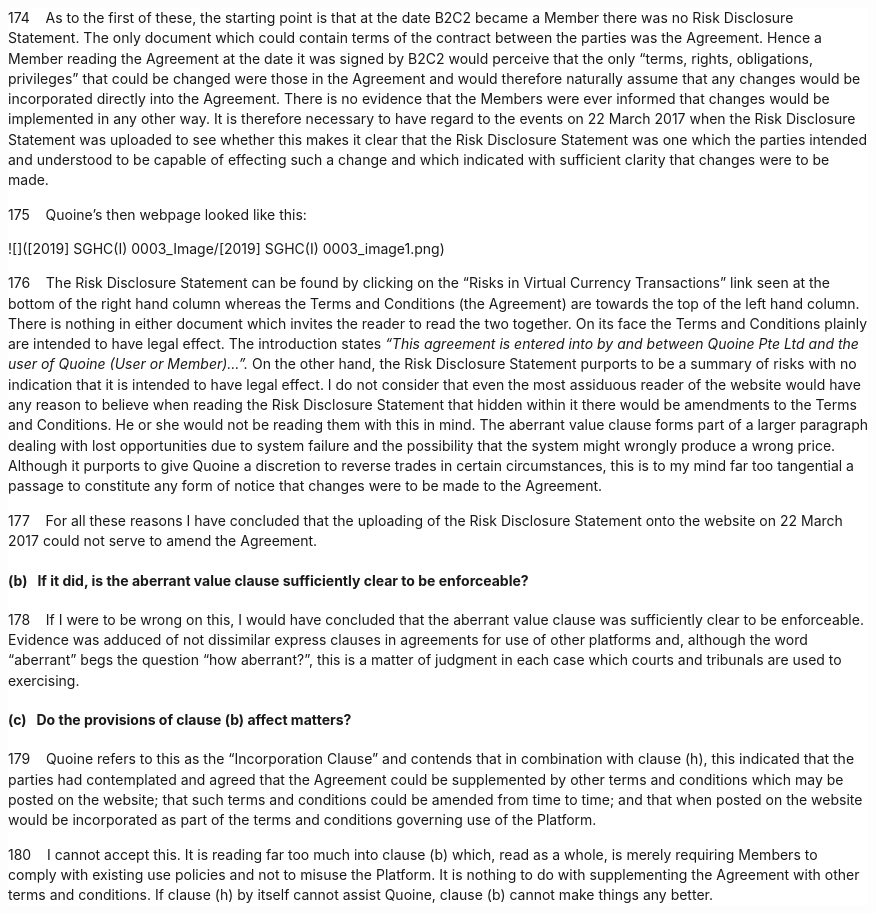 174    As to the first of these, the starting point is that at the date B2C2 became a Member there was no Risk Disclosure Statement. The only document which could contain terms of the contract between the parties was the Agreement. Hence a Member reading the Agreement at the date it was signed by B2C2 would perceive that the only “terms, rights, obligations, privileges” that could be changed were those in the Agreement and would therefore naturally assume that any changes would be incorporated directly into the Agreement. There is no evidence that the Members were ever informed that changes would be implemented in any other way. It is therefore necessary to have regard to the events on 22 March 2017 when the Risk Disclosure Statement was uploaded to see whether this makes it clear that the Risk Disclosure Statement was one which the parties intended and understood to be capable of effecting such a change and which indicated with sufficient clarity that changes were to be made.

175    Quoine’s then webpage looked like this:

![]([2019] SGHC(I) 0003_Image/[2019] SGHC(I) 0003_image1.png)

176    The Risk Disclosure Statement can be found by clicking on the “Risks in Virtual Currency Transactions” link seen at the bottom of the right hand column whereas the Terms and Conditions (the Agreement) are towards the top of the left hand column. There is nothing in either document which invites the reader to read the two together. On its face the Terms and Conditions plainly are intended to have legal effect. The introduction states _“This agreement is entered into by and between Quoine Pte Ltd and the user of Quoine (User or Member)…”._ On the other hand, the Risk Disclosure Statement purports to be a summary of risks with no indication that it is intended to have legal effect. I do not consider that even the most assiduous reader of the website would have any reason to believe when reading the Risk Disclosure Statement that hidden within it there would be amendments to the Terms and Conditions. He or she would not be reading them with this in mind. The aberrant value clause forms part of a larger paragraph dealing with lost opportunities due to system failure and the possibility that the system might wrongly produce a wrong price. Although it purports to give Quoine a discretion to reverse trades in certain circumstances, this is to my mind far too tangential a passage to constitute any form of notice that changes were to be made to the Agreement.

177    For all these reasons I have concluded that the uploading of the Risk Disclosure Statement onto the website on 22 March 2017 could not serve to amend the Agreement.

#### (b)   If it did, is the aberrant value clause sufficiently clear to be enforceable?

178    If I were to be wrong on this, I would have concluded that the aberrant value clause was sufficiently clear to be enforceable. Evidence was adduced of not dissimilar express clauses in agreements for use of other platforms and, although the word “aberrant” begs the question “how aberrant?”, this is a matter of judgment in each case which courts and tribunals are used to exercising.

#### (c)   Do the provisions of clause (b) affect matters?

179    Quoine refers to this as the “Incorporation Clause” and contends that in combination with clause (h), this indicated that the parties had contemplated and agreed that the Agreement could be supplemented by other terms and conditions which may be posted on the website; that such terms and conditions could be amended from time to time; and that when posted on the website would be incorporated as part of the terms and conditions governing use of the Platform.

180    I cannot accept this. It is reading far too much into clause (b) which, read as a whole, is merely requiring Members to comply with existing use policies and not to misuse the Platform. It is nothing to do with supplementing the Agreement with other terms and conditions. If clause (h) by itself cannot assist Quoine, clause (b) cannot make things any better.
